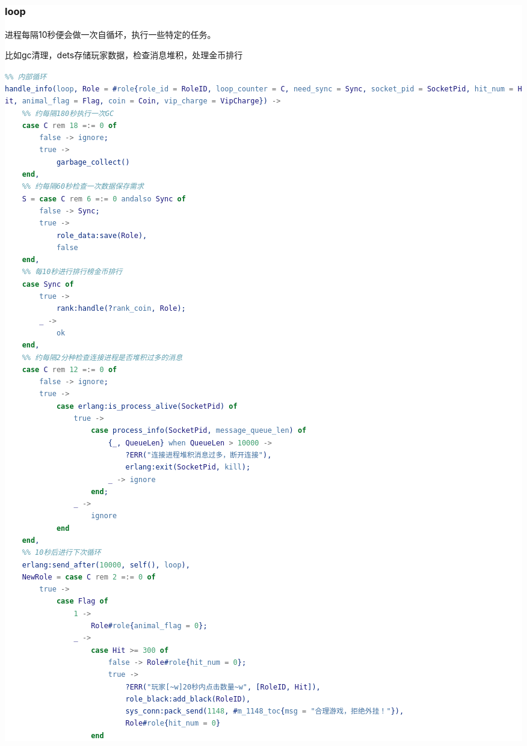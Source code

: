 



### loop

进程每隔10秒便会做一次自循坏，执行一些特定的任务。

比如gc清理，dets存储玩家数据，检查消息堆积，处理金币排行

```erlang
%% 内部循环
handle_info(loop, Role = #role{role_id = RoleID, loop_counter = C, need_sync = Sync, socket_pid = SocketPid, hit_num = Hit, animal_flag = Flag, coin = Coin, vip_charge = VipCharge}) ->
    %% 约每隔180秒执行一次GC
    case C rem 18 =:= 0 of
        false -> ignore;
        true -> 
            garbage_collect()
    end,
    %% 约每隔60秒检查一次数据保存需求
    S = case C rem 6 =:= 0 andalso Sync of
        false -> Sync;
        true ->
            role_data:save(Role),
            false
    end,
    %% 每10秒进行排行榜金币排行
    case Sync of
        true -> 
            rank:handle(?rank_coin, Role);
        _ ->
            ok
    end,
    %% 约每隔2分种检查连接进程是否堆积过多的消息
    case C rem 12 =:= 0 of
        false -> ignore;
        true ->
            case erlang:is_process_alive(SocketPid) of
                true ->
                    case process_info(SocketPid, message_queue_len) of
                        {_, QueueLen} when QueueLen > 10000 ->
                            ?ERR("连接进程堆积消息过多，断开连接"),
                            erlang:exit(SocketPid, kill);
                        _ -> ignore
                    end;
                _ ->
                    ignore
            end
    end,
    %% 10秒后进行下次循环
    erlang:send_after(10000, self(), loop),
    NewRole = case C rem 2 =:= 0 of
        true ->
            case Flag of
                1 -> 
                    Role#role{animal_flag = 0};
                _ ->
                    case Hit >= 300 of
                        false -> Role#role{hit_num = 0};
                        true -> 
                            ?ERR("玩家[~w]20秒内点击数量~w", [RoleID, Hit]),
                            role_black:add_black(RoleID),
                            sys_conn:pack_send(1148, #m_1148_toc{msg = "合理游戏，拒绝外挂！"}),
                            Role#role{hit_num = 0}
                    end
```